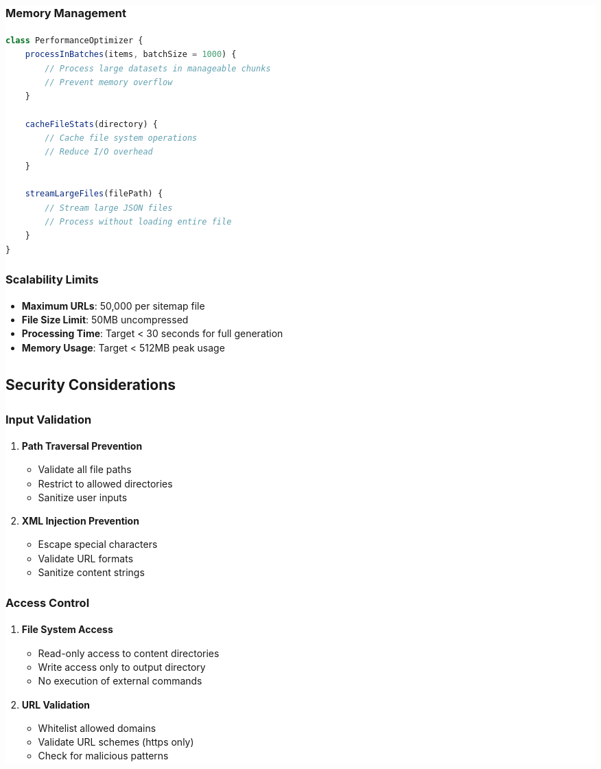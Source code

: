 ### Memory Management

```javascript
class PerformanceOptimizer {
    processInBatches(items, batchSize = 1000) {
        // Process large datasets in manageable chunks
        // Prevent memory overflow
    }
    
    cacheFileStats(directory) {
        // Cache file system operations
        // Reduce I/O overhead
    }
    
    streamLargeFiles(filePath) {
        // Stream large JSON files
        // Process without loading entire file
    }
}
```

### Scalability Limits

- **Maximum URLs**: 50,000 per sitemap file
- **File Size Limit**: 50MB uncompressed
- **Processing Time**: Target < 30 seconds for full generation
- **Memory Usage**: Target < 512MB peak usage

## Security Considerations

### Input Validation

1. **Path Traversal Prevention**
   - Validate all file paths
   - Restrict to allowed directories
   - Sanitize user inputs

2. **XML Injection Prevention**
   - Escape special characters
   - Validate URL formats
   - Sanitize content strings

### Access Control

1. **File System Access**
   - Read-only access to content directories
   - Write access only to output directory
   - No execution of external commands

2. **URL Validation**
   - Whitelist allowed domains
   - Validate URL schemes (https only)
   - Check for malicious patterns
